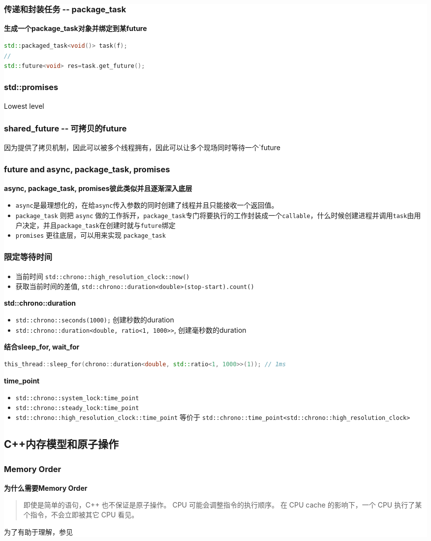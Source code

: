 ### 传递和封装任务 -- package_task

**生成一个package_task对象并绑定到某future**
```cpp
std::packaged_task<void()> task(f);  
// 
std::future<void> res=task.get_future(); 
```

### std::promises
Lowest level

### shared_future -- 可拷贝的future
因为提供了拷贝机制，因此可以被多个线程拥有，因此可以让多个现场同时等待一个`future

### future and async, package_task, promises

**async, package_task, promises彼此类似并且逐渐深入底层**

+ `async`是最理想化的，在给`async`传入参数的同时创建了线程并且只能接收一个返回值。
+ `package_task` 则把 `async` 做的工作拆开，`package_task`专门将要执行的工作封装成一个`callable`，什么时候创建进程并调用`task`由用户决定，并且`package_task`在创建时就与`future`绑定
+ `promises` 更往底层，可以用来实现 `package_task`

### 限定等待时间
+ 当前时间 `std::chrono::high_resolution_clock::now()`
+ 获取当前时间的差值, `std::chrono::duration<double>(stop-start).count()`

**std::chrono::duration**
+ `std::chrono::seconds(1000);` 创建秒数的duration
+ `std::chrono::duration<double, ratio<1, 1000>>`, 创建毫秒数的duration

**结合sleep_for, wait_for**
```cpp
this_thread::sleep_for(chrono::duration<double, std::ratio<1, 1000>>(1)); // 1ms
```

**time_point**
+ `std::chrono::system_lock:time_point`
+ `std::chrono::steady_lock:time_point`
+ `std::chrono::high_resolution_clock::time_point`
  等价于 `std::chrono::time_point<std::chrono::high_resolution_clock>`

## C++内存模型和原子操作

### Memory Order

**为什么需要Memory Order**
> 即使是简单的语句，C++ 也不保证是原子操作。
> CPU 可能会调整指令的执行顺序。
> 在 CPU cache 的影响下，一个 CPU 执行了某个指令，不会立即被其它 CPU 看见。

为了有助于理解，参见
